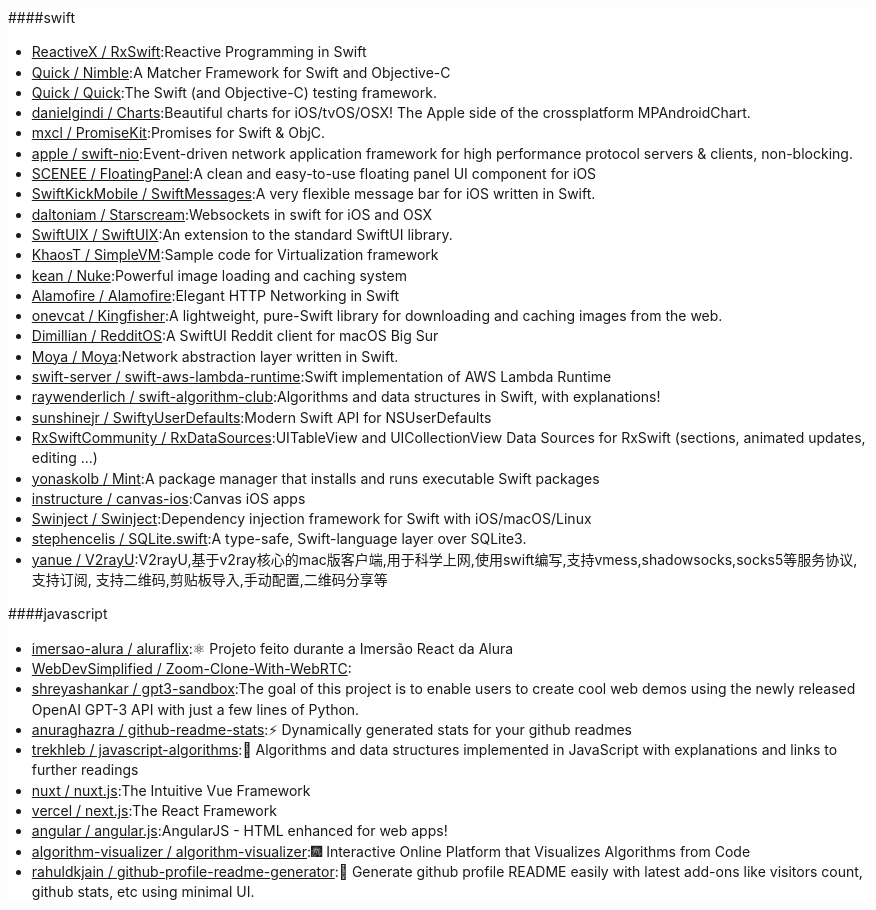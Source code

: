 ####swift
* [ReactiveX / RxSwift](https://github.com/ReactiveX/RxSwift):Reactive Programming in Swift
* [Quick / Nimble](https://github.com/Quick/Nimble):A Matcher Framework for Swift and Objective-C
* [Quick / Quick](https://github.com/Quick/Quick):The Swift (and Objective-C) testing framework.
* [danielgindi / Charts](https://github.com/danielgindi/Charts):Beautiful charts for iOS/tvOS/OSX! The Apple side of the crossplatform MPAndroidChart.
* [mxcl / PromiseKit](https://github.com/mxcl/PromiseKit):Promises for Swift & ObjC.
* [apple / swift-nio](https://github.com/apple/swift-nio):Event-driven network application framework for high performance protocol servers & clients, non-blocking.
* [SCENEE / FloatingPanel](https://github.com/SCENEE/FloatingPanel):A clean and easy-to-use floating panel UI component for iOS
* [SwiftKickMobile / SwiftMessages](https://github.com/SwiftKickMobile/SwiftMessages):A very flexible message bar for iOS written in Swift.
* [daltoniam / Starscream](https://github.com/daltoniam/Starscream):Websockets in swift for iOS and OSX
* [SwiftUIX / SwiftUIX](https://github.com/SwiftUIX/SwiftUIX):An extension to the standard SwiftUI library.
* [KhaosT / SimpleVM](https://github.com/KhaosT/SimpleVM):Sample code for Virtualization framework
* [kean / Nuke](https://github.com/kean/Nuke):Powerful image loading and caching system
* [Alamofire / Alamofire](https://github.com/Alamofire/Alamofire):Elegant HTTP Networking in Swift
* [onevcat / Kingfisher](https://github.com/onevcat/Kingfisher):A lightweight, pure-Swift library for downloading and caching images from the web.
* [Dimillian / RedditOS](https://github.com/Dimillian/RedditOS):A SwiftUI Reddit client for macOS Big Sur
* [Moya / Moya](https://github.com/Moya/Moya):Network abstraction layer written in Swift.
* [swift-server / swift-aws-lambda-runtime](https://github.com/swift-server/swift-aws-lambda-runtime):Swift implementation of AWS Lambda Runtime
* [raywenderlich / swift-algorithm-club](https://github.com/raywenderlich/swift-algorithm-club):Algorithms and data structures in Swift, with explanations!
* [sunshinejr / SwiftyUserDefaults](https://github.com/sunshinejr/SwiftyUserDefaults):Modern Swift API for NSUserDefaults
* [RxSwiftCommunity / RxDataSources](https://github.com/RxSwiftCommunity/RxDataSources):UITableView and UICollectionView Data Sources for RxSwift (sections, animated updates, editing ...)
* [yonaskolb / Mint](https://github.com/yonaskolb/Mint):A package manager that installs and runs executable Swift packages
* [instructure / canvas-ios](https://github.com/instructure/canvas-ios):Canvas iOS apps
* [Swinject / Swinject](https://github.com/Swinject/Swinject):Dependency injection framework for Swift with iOS/macOS/Linux
* [stephencelis / SQLite.swift](https://github.com/stephencelis/SQLite.swift):A type-safe, Swift-language layer over SQLite3.
* [yanue / V2rayU](https://github.com/yanue/V2rayU):V2rayU,基于v2ray核心的mac版客户端,用于科学上网,使用swift编写,支持vmess,shadowsocks,socks5等服务协议,支持订阅, 支持二维码,剪贴板导入,手动配置,二维码分享等

####javascript
* [imersao-alura / aluraflix](https://github.com/imersao-alura/aluraflix):⚛️ Projeto feito durante a Imersão React da Alura
* [WebDevSimplified / Zoom-Clone-With-WebRTC](https://github.com/WebDevSimplified/Zoom-Clone-With-WebRTC):
* [shreyashankar / gpt3-sandbox](https://github.com/shreyashankar/gpt3-sandbox):The goal of this project is to enable users to create cool web demos using the newly released OpenAI GPT-3 API with just a few lines of Python.
* [anuraghazra / github-readme-stats](https://github.com/anuraghazra/github-readme-stats):⚡ Dynamically generated stats for your github readmes
* [trekhleb / javascript-algorithms](https://github.com/trekhleb/javascript-algorithms):📝 Algorithms and data structures implemented in JavaScript with explanations and links to further readings
* [nuxt / nuxt.js](https://github.com/nuxt/nuxt.js):The Intuitive Vue Framework
* [vercel / next.js](https://github.com/vercel/next.js):The React Framework
* [angular / angular.js](https://github.com/angular/angular.js):AngularJS - HTML enhanced for web apps!
* [algorithm-visualizer / algorithm-visualizer](https://github.com/algorithm-visualizer/algorithm-visualizer):🎆 Interactive Online Platform that Visualizes Algorithms from Code
* [rahuldkjain / github-profile-readme-generator](https://github.com/rahuldkjain/github-profile-readme-generator):🚀 Generate github profile README easily with latest add-ons like visitors count, github stats, etc using minimal UI.